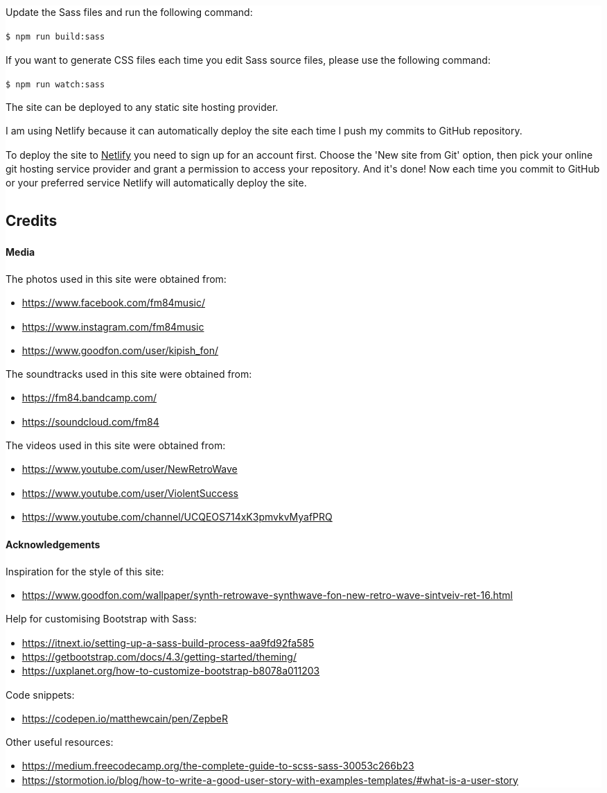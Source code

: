 Update the Sass files and run the following command:

```
$ npm run build:sass
```

If you want to generate CSS files each time you edit Sass source files, please use the following command:

```
$ npm run watch:sass
```

The site can be deployed to any static site hosting provider.

I am using Netlify because it can automatically deploy the site each time I push my commits to GitHub repository.

To deploy the site to [Netlify](https://www.netlify.com/) you need to sign up for an account first. Choose the 'New site from Git' option, then pick your online git hosting service provider and grant a permission to access your repository. And it's done! Now each time you commit to GitHub or your preferred service Netlify will automatically deploy the site.

## Credits

#### Media

The photos used in this site were obtained from:

- https://www.facebook.com/fm84music/

- https://www.instagram.com/fm84music

- https://www.goodfon.com/user/kipish_fon/

The soundtracks used in this site were obtained from:

- https://fm84.bandcamp.com/

- https://soundcloud.com/fm84

The videos used in this site were obtained from:

- https://www.youtube.com/user/NewRetroWave

- https://www.youtube.com/user/ViolentSuccess

- https://www.youtube.com/channel/UCQEOS714xK3pmvkvMyafPRQ

#### Acknowledgements

Inspiration for the style of this site:

- https://www.goodfon.com/wallpaper/synth-retrowave-synthwave-fon-new-retro-wave-sintveiv-ret-16.html

Help for customising Bootstrap with Sass:

- https://itnext.io/setting-up-a-sass-build-process-aa9fd92fa585
- https://getbootstrap.com/docs/4.3/getting-started/theming/
- https://uxplanet.org/how-to-customize-bootstrap-b8078a011203

Code snippets:

- https://codepen.io/matthewcain/pen/ZepbeR

Other useful resources:

- https://medium.freecodecamp.org/the-complete-guide-to-scss-sass-30053c266b23
- https://stormotion.io/blog/how-to-write-a-good-user-story-with-examples-templates/#what-is-a-user-story
